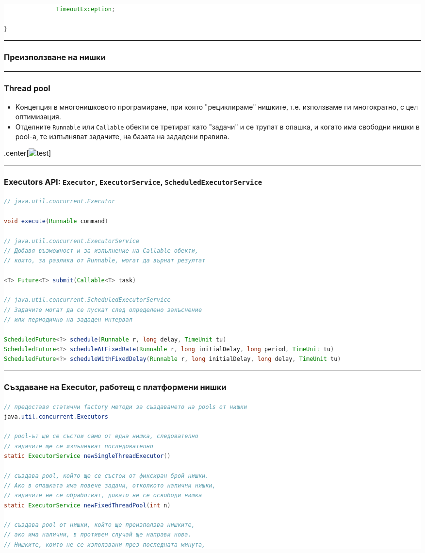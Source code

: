 ```java
               TimeoutException;

}
```

---

### Преизползване на нишки

---

### Thread pool

- Kонцепция в многонишковото програмиране, при която "рециклираме" нишките, т.е. използваме ги многократно, с цел оптимизация.
- Отделните `Runnable` или `Callable` обекти се третират като "задачи" и се трупат в опашка, и когато има свободни нишки в pool-а, те изпълняват задачите, на базата на зададени правила.

.center[![test](https://upload.wikimedia.org/wikipedia/commons/0/0c/Thread_pool.svg)]

---

### Executors API: `Executor`, `ExecutorService`, `ScheduledExecutorService`

```java
// java.util.concurrent.Executor

void execute(Runnable command)

// java.util.concurrent.ExecutorService
// Добавя възможност и за изпълнение на Callable обекти,
// които, за разлика от Runnable, могат да върнат резултат

<T> Future<T> submit(Callable<T> task)

// java.util.concurrent.ScheduledExecutorService  
// Задачите могат да се пускат след определено закъснение
// или периодично на зададен интервал

ScheduledFuture<?> schedule(Runnable r, long delay, TimeUnit tu)
ScheduledFuture<?> scheduleAtFixedRate(Runnable r, long initialDelay, long period, TimeUnit tu)
ScheduledFuture<?> scheduleWithFixedDelay(Runnable r, long initialDelay, long delay, TimeUnit tu)
```

---

### Създаване на Executor, работещ с платформени нишки

```java
// предоставя статични factory методи за създаването на pools от нишки
java.util.concurrent.Executors

// pool-ът ще се състои само от една нишка, следователно
// задачите ще се изпълняват последователно
static ExecutorService newSingleThreadExecutor()

// създава pool, който ще се състои от фиксиран брой нишки.
// Ако в опашката има повече задачи, отколкото налични нишки,
// задачите не се обработват, докато не се освободи нишка
static ExecutorService newFixedThreadPool(int n)

// създава pool от нишки, който ще преизползва нишките,
// ако има налични, в противен случай ще направи нова.
// Нишките, които не се използвани през последната минута,
```